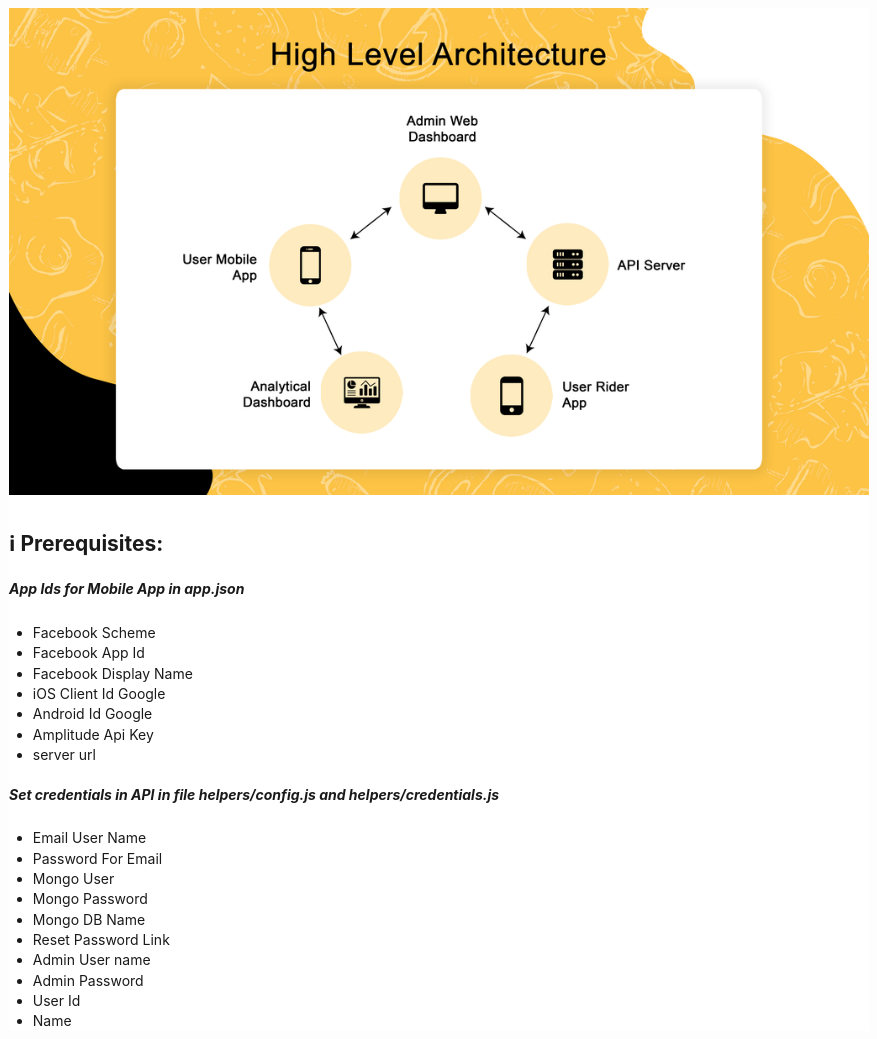 ![High Level Architecture](./assets/HighArchitectDiagram.png)

## :information_source: Prerequisites: <a id="heading-4"></a>

##### App Ids for Mobile App in app.json

- Facebook Scheme
- Facebook App Id
- Facebook Display Name
- iOS Client Id Google
- Android Id Google
- Amplitude Api Key
- server url

##### Set credentials in API in file helpers/config.js and helpers/credentials.js

- Email User Name
- Password For Email
- Mongo User
- Mongo Password
- Mongo DB Name
- Reset Password Link
- Admin User name
- Admin Password
- User Id
- Name
